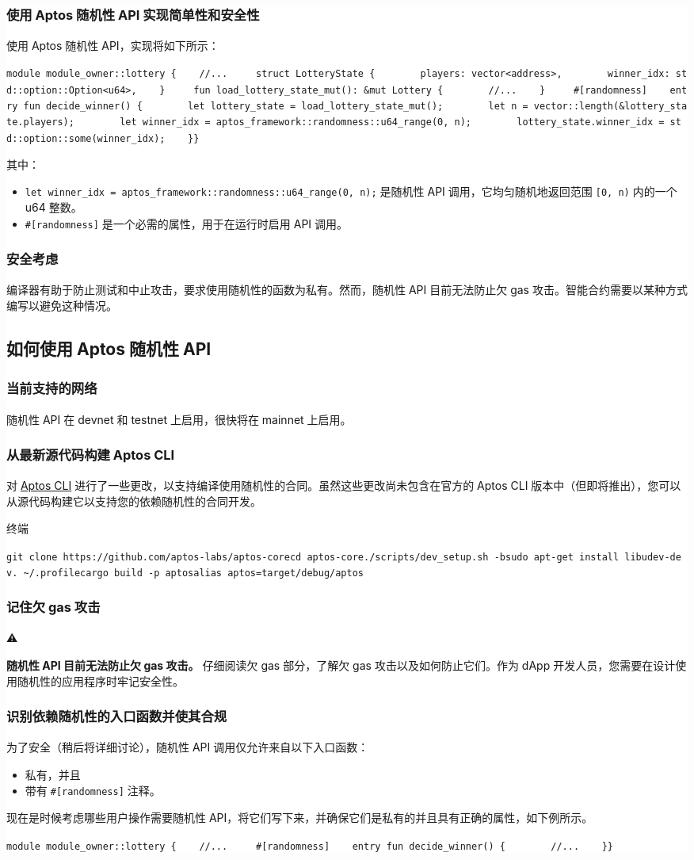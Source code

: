 ### 使用 Aptos 随机性 API 实现简单性和安全性

使用 Aptos 随机性 API，实现将如下所示：
```
module module_owner::lottery {    //...     struct LotteryState {        players: vector<address>,        winner_idx: std::option::Option<u64>,    }     fun load_lottery_state_mut(): &mut Lottery {        //...    }     #[randomness]    entry fun decide_winner() {        let lottery_state = load_lottery_state_mut();        let n = vector::length(&lottery_state.players);        let winner_idx = aptos_framework::randomness::u64_range(0, n);        lottery_state.winner_idx = std::option::some(winner_idx);    }}
```

其中：

- `let winner_idx = aptos_framework::randomness::u64_range(0, n);` 是随机性 API 调用，它均匀随机地返回范围 `[0, n)` 内的一个 u64 整数。
- `#[randomness]` 是一个必需的属性，用于在运行时启用 API 调用。

### 安全考虑

编译器有助于防止测试和中止攻击，要求使用随机性的函数为私有。然而，随机性 API 目前无法防止欠 gas 攻击。智能合约需要以某种方式编写以避免这种情况。

## 如何使用 Aptos 随机性 API

### 当前支持的网络

随机性 API 在 devnet 和 testnet 上启用，很快将在 mainnet 上启用。

### 从最新源代码构建 Aptos CLI

对 [Aptos CLI](https://aptos.dev/en/build/cli) 进行了一些更改，以支持编译使用随机性的合同。虽然这些更改尚未包含在官方的 Aptos CLI 版本中（但即将推出），您可以从源代码构建它以支持您的依赖随机性的合同开发。

终端

```
git clone https://github.com/aptos-labs/aptos-corecd aptos-core./scripts/dev_setup.sh -bsudo apt-get install libudev-dev. ~/.profilecargo build -p aptosalias aptos=target/debug/aptos
```

### 记住欠 gas 攻击

⚠️

**随机性 API 目前无法防止欠 gas 攻击。** 仔细阅读欠 gas 部分，了解欠 gas 攻击以及如何防止它们。作为 dApp 开发人员，您需要在设计使用随机性的应用程序时牢记安全性。

### 识别依赖随机性的入口函数并使其合规

为了安全（稍后将详细讨论），随机性 API 调用仅允许来自以下入口函数：

- 私有，并且
- 带有 `#[randomness]` 注释。

现在是时候考虑哪些用户操作需要随机性 API，将它们写下来，并确保它们是私有的并且具有正确的属性，如下例所示。

```
module module_owner::lottery {    //...     #[randomness]    entry fun decide_winner() {        //...    }}
```

